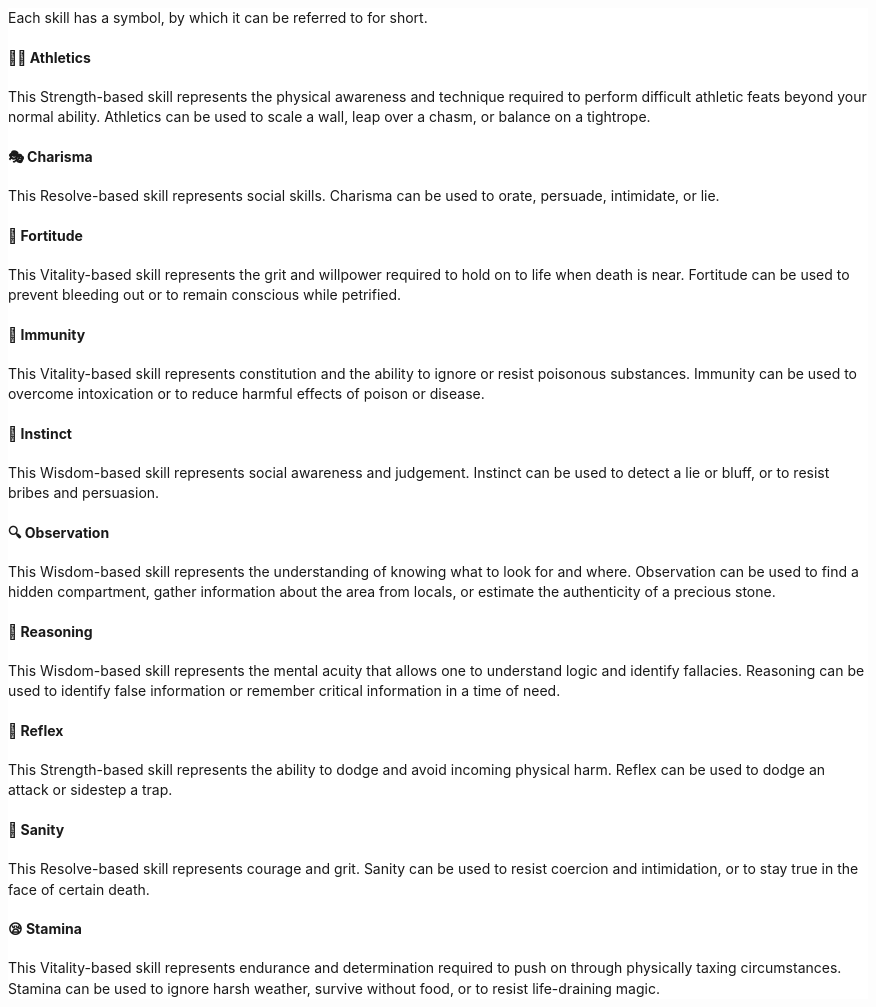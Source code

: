 Each skill has a symbol, by which it can be referred to for short.

#### 🤸‍♀️ Athletics

This Strength-based skill represents the physical awareness and technique required to perform difficult athletic feats beyond your normal ability. Athletics can be used to scale a wall, leap over a chasm, or balance on a tightrope.

#### 🎭 Charisma

This Resolve-based skill represents social skills. Charisma can be used to orate, persuade, intimidate, or lie.

#### 💓 Fortitude

This Vitality-based skill represents the grit and willpower required to hold on to life when death is near. Fortitude can be used to prevent bleeding out or to remain conscious while petrified.

#### 💊 Immunity

This Vitality-based skill represents constitution and the ability to ignore or resist poisonous substances. Immunity can be used to overcome intoxication or to reduce harmful effects of poison or disease.

#### 💞 Instinct

This Wisdom-based skill represents social awareness and judgement. Instinct can be used to detect a lie or bluff, or to resist bribes and persuasion.

#### 🔍 Observation

This Wisdom-based skill represents the understanding of knowing what to look for and where. Observation can be used to find a hidden compartment, gather information about the area from locals, or estimate the authenticity of a precious stone.

#### 💭 Reasoning

This Wisdom-based skill represents the mental acuity that allows one to understand logic and identify fallacies. Reasoning can be used to identify false information or remember critical information in a time of need.

#### 💨 Reflex

This Strength-based skill represents the ability to dodge and avoid incoming physical harm. Reflex can be used to dodge an attack or sidestep a trap.

#### 😤 Sanity

This Resolve-based skill represents courage and grit. Sanity can be used to resist coercion and intimidation, or to stay true in the face of certain death.

#### 😪 Stamina

This Vitality-based skill represents endurance and determination required to push on through physically taxing circumstances. Stamina can be used to ignore harsh weather, survive without food, or to resist life-draining magic.
